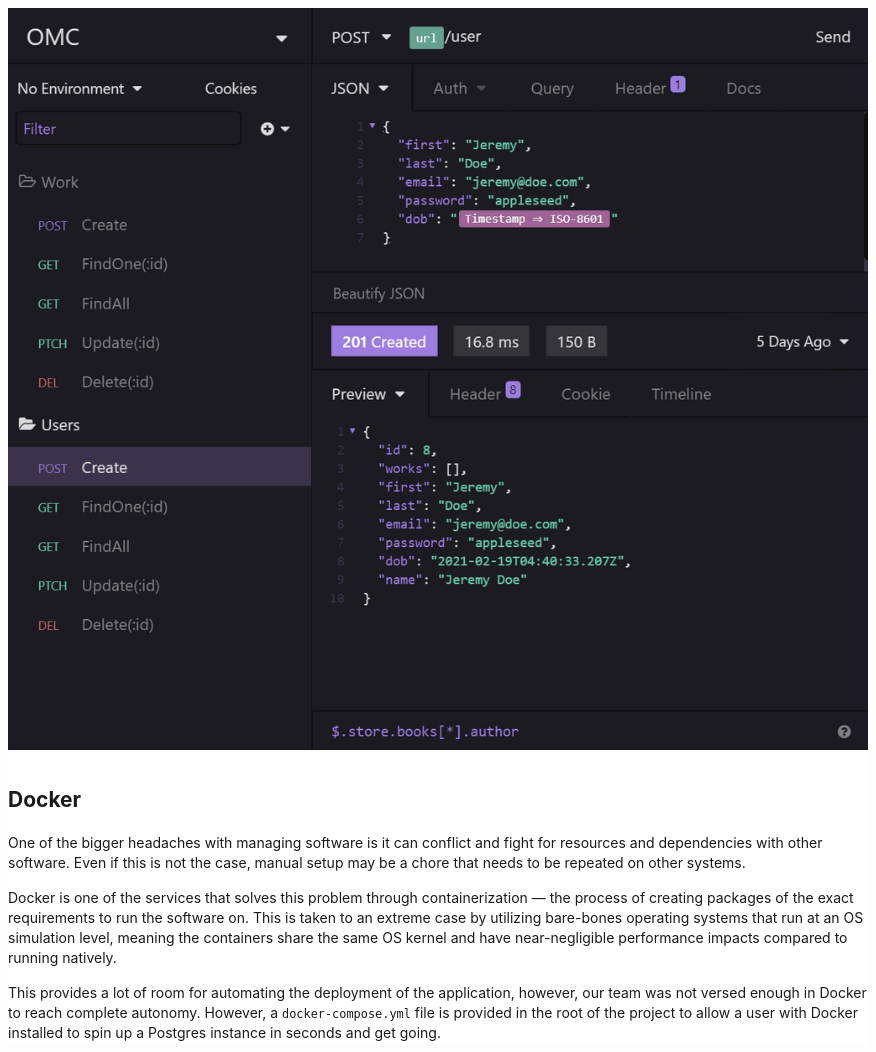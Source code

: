 <img src="/images/installation/tooling/insomnia.png" />

## Docker

One of the bigger headaches with managing software is it can conflict and fight for resources and dependencies with other software. Even if this is not the case, manual setup may be a chore that needs to be repeated on other systems.

Docker is one of the services that solves this problem through containerization — the process of creating packages of the exact requirements to run the software on. This is taken to an extreme case by utilizing bare-bones operating systems that run at an OS simulation level, meaning the containers share the same OS kernel and have near-negligible performance impacts compared to running natively.

This provides a lot of room for automating the deployment of the application, however, our team was not versed enough in Docker to reach complete autonomy. However, a `docker-compose.yml` file is provided in the root of the project to allow a user with Docker installed to spin up a Postgres instance in seconds and get going.

